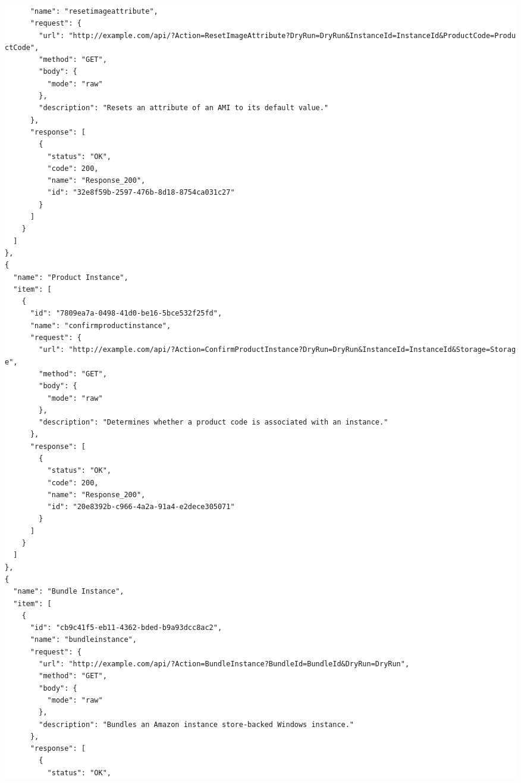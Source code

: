           "name": "resetimageattribute",
          "request": {
            "url": "http://example.com/api/?Action=ResetImageAttribute?DryRun=DryRun&InstanceId=InstanceId&ProductCode=ProductCode",
            "method": "GET",
            "body": {
              "mode": "raw"
            },
            "description": "Resets an attribute of an AMI to its default value."
          },
          "response": [
            {
              "status": "OK",
              "code": 200,
              "name": "Response_200",
              "id": "32e8f59b-2597-476b-8d18-8754ca031c27"
            }
          ]
        }
      ]
    },
    {
      "name": "Product Instance",
      "item": [
        {
          "id": "7809ea7a-0498-41d0-be16-5bce532f25fd",
          "name": "confirmproductinstance",
          "request": {
            "url": "http://example.com/api/?Action=ConfirmProductInstance?DryRun=DryRun&InstanceId=InstanceId&Storage=Storage",
            "method": "GET",
            "body": {
              "mode": "raw"
            },
            "description": "Determines whether a product code is associated with an instance."
          },
          "response": [
            {
              "status": "OK",
              "code": 200,
              "name": "Response_200",
              "id": "20e8392b-c966-4a2a-91a4-e2dece305071"
            }
          ]
        }
      ]
    },
    {
      "name": "Bundle Instance",
      "item": [
        {
          "id": "cb9c41f5-eb11-4362-bded-b9a93dcc8ac2",
          "name": "bundleinstance",
          "request": {
            "url": "http://example.com/api/?Action=BundleInstance?BundleId=BundleId&DryRun=DryRun",
            "method": "GET",
            "body": {
              "mode": "raw"
            },
            "description": "Bundles an Amazon instance store-backed Windows instance."
          },
          "response": [
            {
              "status": "OK",